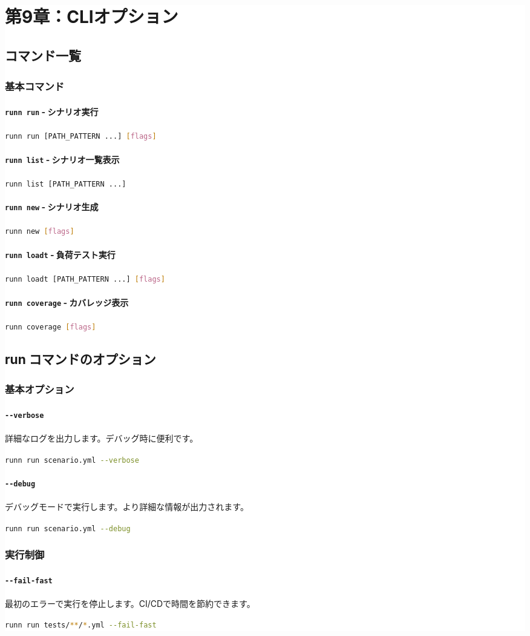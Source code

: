 # 第9章：CLIオプション

## コマンド一覧

### 基本コマンド

#### `runn run` - シナリオ実行
```bash
runn run [PATH_PATTERN ...] [flags]
```

#### `runn list` - シナリオ一覧表示
```bash
runn list [PATH_PATTERN ...]
```

#### `runn new` - シナリオ生成
```bash
runn new [flags]
```

#### `runn loadt` - 負荷テスト実行
```bash
runn loadt [PATH_PATTERN ...] [flags]
```

#### `runn coverage` - カバレッジ表示
```bash
runn coverage [flags]
```

## run コマンドのオプション

### 基本オプション

#### `--verbose`
詳細なログを出力します。デバッグ時に便利です。
```bash
runn run scenario.yml --verbose
```

#### `--debug`
デバッグモードで実行します。より詳細な情報が出力されます。
```bash
runn run scenario.yml --debug
```

### 実行制御

#### `--fail-fast`
最初のエラーで実行を停止します。CI/CDで時間を節約できます。
```bash
runn run tests/**/*.yml --fail-fast
```

